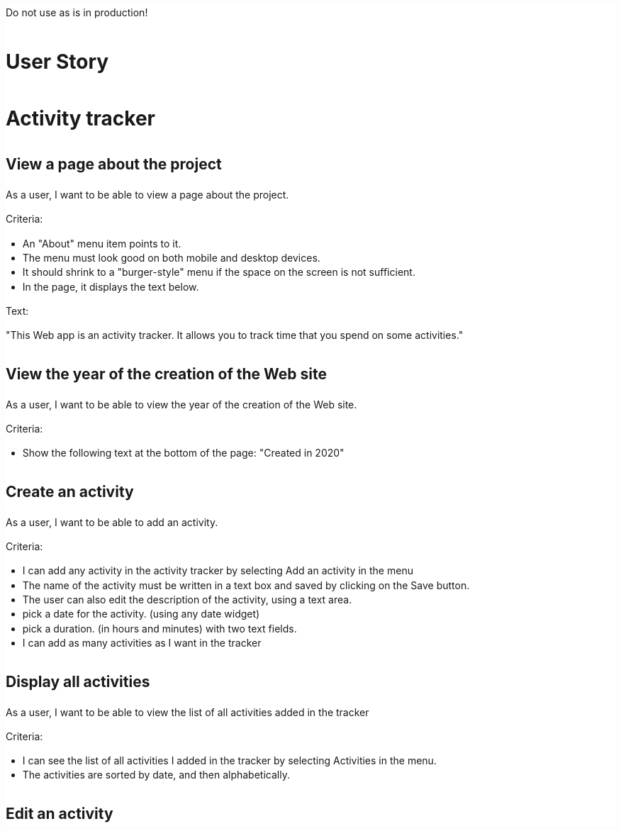 Do not use as is in production!

# User Story

# Activity tracker

## View a page about the project

As a user, I want to be able to view a page about the project.

Criteria:

* An "About" menu item points to it.
* The menu must look good on both mobile and desktop devices.
* It should shrink to a "burger-style" menu if the space on the screen is not sufficient.
* In the page, it displays the text below.

Text:

"This Web app is an activity tracker. It allows you to track time that you spend on some activities."

## View the year of the creation of the Web site

As a user, I want to be able to view the year of the creation of the Web site.

Criteria:

* Show the following text at the bottom of the page: "Created in 2020"

## Create an activity

As a user, I want to be able to add an activity.

Criteria:

* I can add any activity in the activity tracker by selecting Add an activity in the menu
* The name of the activity must be written in a text box and saved by clicking on the Save button.
* The user can also edit the description of the activity, using a text area.
* pick a date for the activity. (using any date widget)
* pick a duration. (in hours and minutes) with two text fields.
* I can add as many activities as I want in the tracker

## Display all activities

As a user, I want to be able to view the list of all activities added in the tracker

Criteria:

* I can see the list of all activities I added in the tracker by selecting Activities in the menu.
* The activities are sorted by date, and then alphabetically.

## Edit an activity
